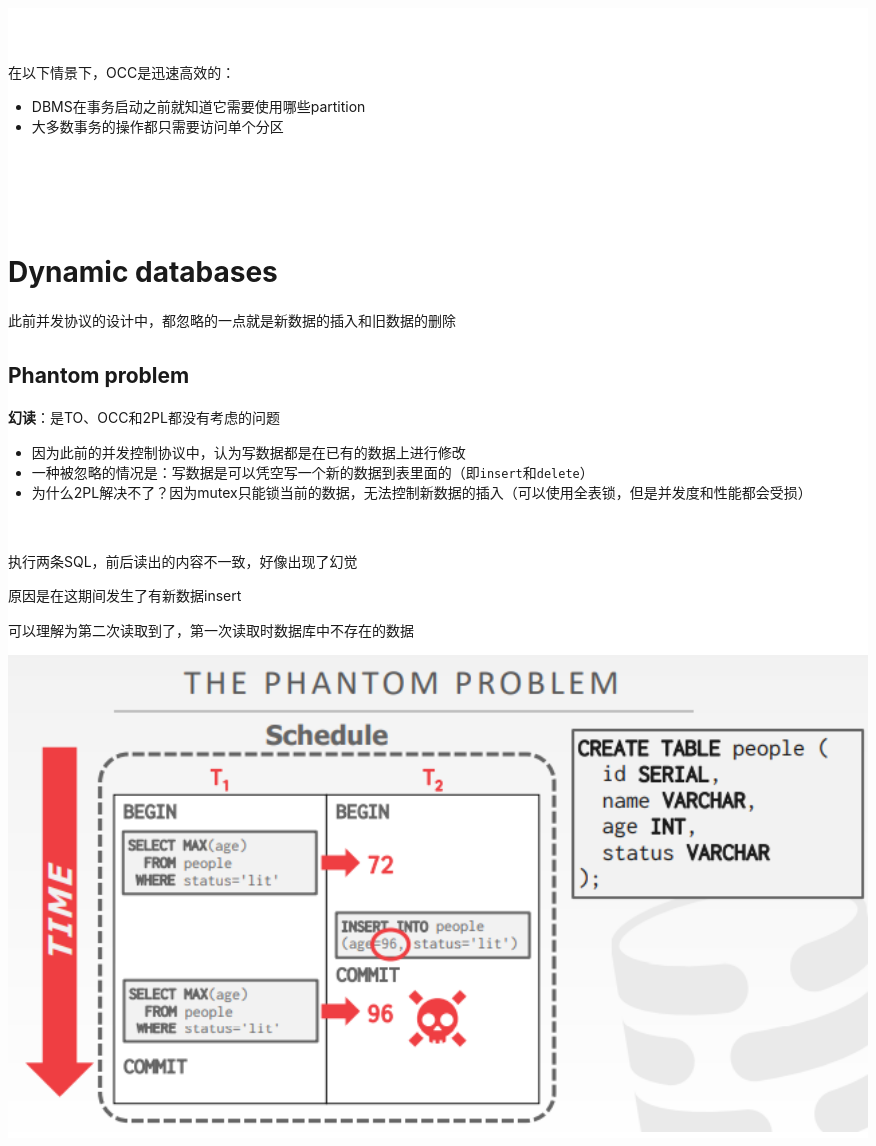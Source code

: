 <br/>

<br/>

在以下情景下，OCC是迅速高效的：

- DBMS在事务启动之前就知道它需要使用哪些partition
- 大多数事务的操作都只需要访问单个分区

<br/>

<br/>

<br/>

# Dynamic databases

此前并发协议的设计中，都忽略的一点就是新数据的插入和旧数据的删除

## Phantom problem

**幻读**：是TO、OCC和2PL都没有考虑的问题

- 因为此前的并发控制协议中，认为写数据都是在已有的数据上进行修改
- 一种被忽略的情况是：写数据是可以凭空写一个新的数据到表里面的（即`insert`和`delete`）
- 为什么2PL解决不了？因为mutex只能锁当前的数据，无法控制新数据的插入（可以使用全表锁，但是并发度和性能都会受损）

<br/>

执行两条SQL，前后读出的内容不一致，好像出现了幻觉

原因是在这期间发生了有新数据insert

可以理解为第二次读取到了，第一次读取时数据库中不存在的数据

<img src="\medias\17-Timestamp-Ordering-Concurrency-Control\the phantom problem_01.png" style="zoom:150%;" />

<br/>
